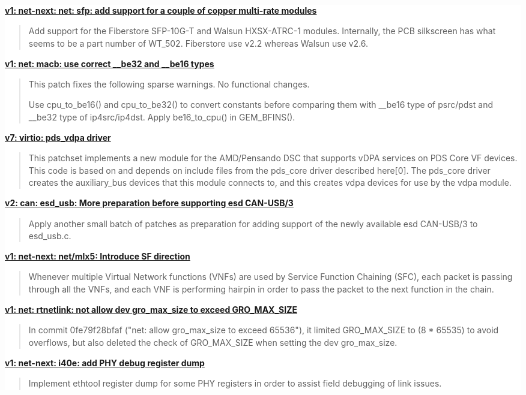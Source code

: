 **[v1: net-next: net: sfp: add support for a couple of copper multi-rate modules](http://lore.kernel.org/netdev/E1q0JfS-006Dqc-8t@rmk-PC.armlinux.org.uk/)**

> Add support for the Fiberstore SFP-10G-T and Walsun HXSX-ATRC-1
> modules. Internally, the PCB silkscreen has what seems to be a part
> number of WT_502. Fiberstore use v2.2 whereas Walsun use v2.6.
>

**[v1: net: macb: use correct __be32 and __be16 types](http://lore.kernel.org/netdev/20230519221942.53942-1-minhuadotchen@gmail.com/)**

> This patch fixes the following sparse warnings. No functional changes.
>
> Use cpu_to_be16() and cpu_to_be32() to convert constants before comparing
> them with __be16 type of psrc/pdst and __be32 type of ip4src/ip4dst.
> Apply be16_to_cpu() in GEM_BFINS().
>

**[v7: virtio: pds_vdpa driver](http://lore.kernel.org/netdev/20230519215632.12343-1-shannon.nelson@amd.com/)**

> This patchset implements a new module for the AMD/Pensando DSC that
> supports vDPA services on PDS Core VF devices.  This code is based on
> and depends on include files from the pds_core driver described here[0].
> The pds_core driver creates the auxiliary_bus devices that this module
> connects to, and this creates vdpa devices for use by the vdpa module.
>

**[v2: can: esd_usb: More preparation before supporting esd CAN-USB/3](http://lore.kernel.org/netdev/20230519195600.420644-1-frank.jungclaus@esd.eu/)**

> Apply another small batch of patches as preparation for adding support
> of the newly available esd CAN-USB/3 to esd_usb.c.
>

**[v1: net-next: net/mlx5: Introduce SF direction](http://lore.kernel.org/netdev/20230519183044.19065-1-saeed@kernel.org/)**

> Whenever multiple Virtual Network functions (VNFs) are used by Service
> Function Chaining (SFC), each packet is passing through all the VNFs,
> and each VNF is performing hairpin in order to pass the packet to the
> next function in the chain.
>

**[v1: net: rtnetlink: not allow dev gro_max_size to exceed GRO_MAX_SIZE](http://lore.kernel.org/netdev/25a7b1b138e5ad3c926afce8cd4e08d8b7ef3af6.1684516568.git.lucien.xin@gmail.com/)**

> In commit 0fe79f28bfaf ("net: allow gro_max_size to exceed 65536"),
> it limited GRO_MAX_SIZE to (8 * 65535) to avoid overflows, but also
> deleted the check of GRO_MAX_SIZE when setting the dev gro_max_size.
>

**[v1: net-next: i40e: add PHY debug register dump](http://lore.kernel.org/netdev/20230519170208.2820484-1-anthony.l.nguyen@intel.com/)**

> Implement ethtool register dump for some PHY registers in order to
> assist field debugging of link issues.
>
